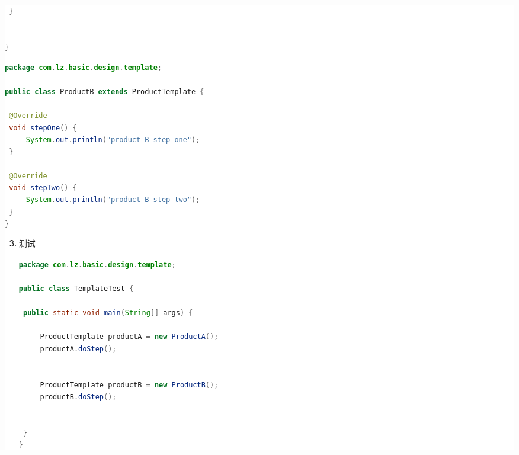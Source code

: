    ```java
   	}
   
   
   }
   ```

   ```java
   package com.lz.basic.design.template;
   
   public class ProductB extends ProductTemplate {
   
   	@Override
   	void stepOne() {
   		System.out.println("product B step one");
   	}
   
   	@Override
   	void stepTwo() {
   		System.out.println("product B step two");		
   	}
   }
   ```

3. 测试

   ```java
   package com.lz.basic.design.template;
   
   public class TemplateTest {
   
   	public static void main(String[] args) {
   		
   		ProductTemplate productA = new ProductA();
   		productA.doStep();
   		
   		
   		ProductTemplate productB = new ProductB();
   		productB.doStep();
   		
   		
   	}
   }
   ```

   
